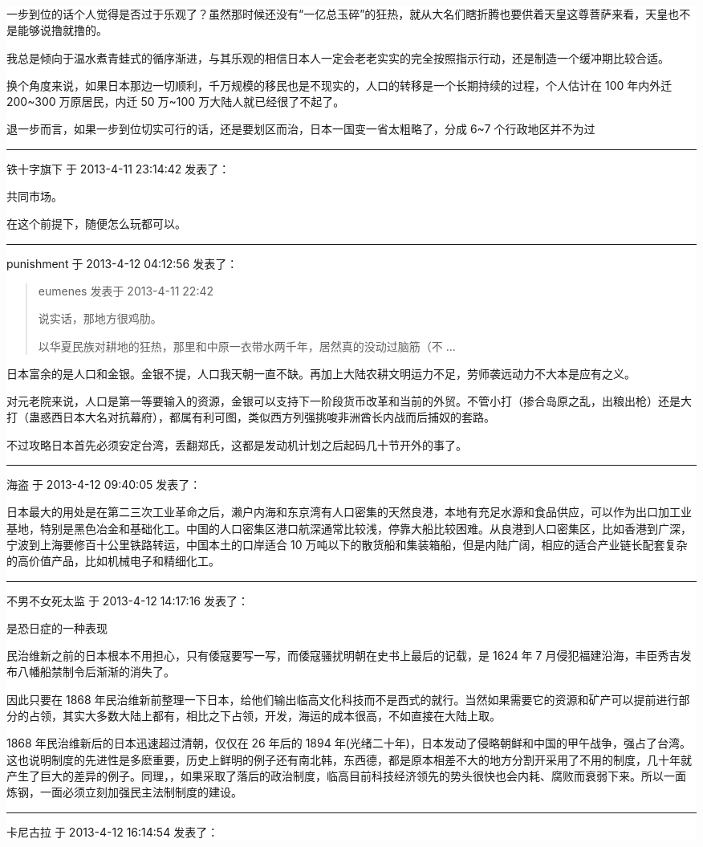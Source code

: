 一步到位的话个人觉得是否过于乐观了？虽然那时候还没有“一亿总玉碎”的狂热，就从大名们瞎折腾也要供着天皇这尊菩萨来看，天皇也不是能够说撸就撸的。

我总是倾向于温水煮青蛙式的循序渐进，与其乐观的相信日本人一定会老老实实的完全按照指示行动，还是制造一个缓冲期比较合适。

换个角度来说，如果日本那边一切顺利，千万规模的移民也是不现实的，人口的转移是一个长期持续的过程，个人估计在 100 年内外迁 200~300 万原居民，内迁 50 万~100 万大陆人就已经很了不起了。

退一步而言，如果一步到位切实可行的话，还是要划区而治，日本一国变一省太粗略了，分成 6~7 个行政地区并不为过

---

铁十字旗下 于 2013-4-11 23:14:42 发表了：

共同市场。

在这个前提下，随便怎么玩都可以。

---

punishment 于 2013-4-12 04:12:56 发表了：

> eumenes 发表于 2013-4-11 22:42
>
> 说实话，那地方很鸡肋。
>
> 以华夏民族对耕地的狂热，那里和中原一衣带水两千年，居然真的没动过脑筋（不 ...

日本富余的是人口和金银。金银不提，人口我天朝一直不缺。再加上大陆农耕文明运力不足，劳师袭远动力不大本是应有之义。

对元老院来说，人口是第一等要输入的资源，金银可以支持下一阶段货币改革和当前的外贸。不管小打（掺合岛原之乱，出粮出枪）还是大打（蛊惑西日本大名对抗幕府），都属有利可图，类似西方列强挑唆非洲酋长内战而后捕奴的套路。

不过攻略日本首先必须安定台湾，丢翻郑氏，这都是发动机计划之后起码几十节开外的事了。

---

海盗 于 2013-4-12 09:40:05 发表了：

日本最大的用处是在第二三次工业革命之后，濑户内海和东京湾有人口密集的天然良港，本地有充足水源和食品供应，可以作为出口加工业基地，特别是黑色冶金和基础化工。中国的人口密集区港口航深通常比较浅，停靠大船比较困难。从良港到人口密集区，比如香港到广深，宁波到上海要修百十公里铁路转运，中国本土的口岸适合 10 万吨以下的散货船和集装箱船，但是内陆广阔，相应的适合产业链长配套复杂的高价值产品，比如机械电子和精细化工。

---

不男不女死太监 于 2013-4-12 14:17:16 发表了：

是恐日症的一种表现

民治维新之前的日本根本不用担心，只有倭寇要写一写，而倭寇骚扰明朝在史书上最后的记载，是 1624 年 7 月侵犯福建沿海，丰臣秀吉发布八幡船禁制令后渐渐的消失了。

因此只要在 1868 年民治维新前整理一下日本，给他们输出临高文化科技而不是西式的就行。当然如果需要它的资源和矿产可以提前进行部分的占领，其实大多数大陆上都有，相比之下占领，开发，海运的成本很高，不如直接在大陆上取。

1868 年民治维新后的日本迅速超过清朝，仅仅在 26 年后的 1894 年(光绪二十年)，日本发动了侵略朝鲜和中国的甲午战争，强占了台湾。这也说明制度的先进性是多麽重要，历史上鲜明的例子还有南北韩，东西德，都是原本相差不大的地方分割开采用了不用的制度，几十年就产生了巨大的差异的例子。同理，，如果采取了落后的政治制度，临高目前科技经济领先的势头很快也会内耗、腐败而衰弱下来。所以一面炼钢，一面必须立刻加强民主法制制度的建设。

---

卡尼古拉 于 2013-4-12 16:14:54 发表了：
